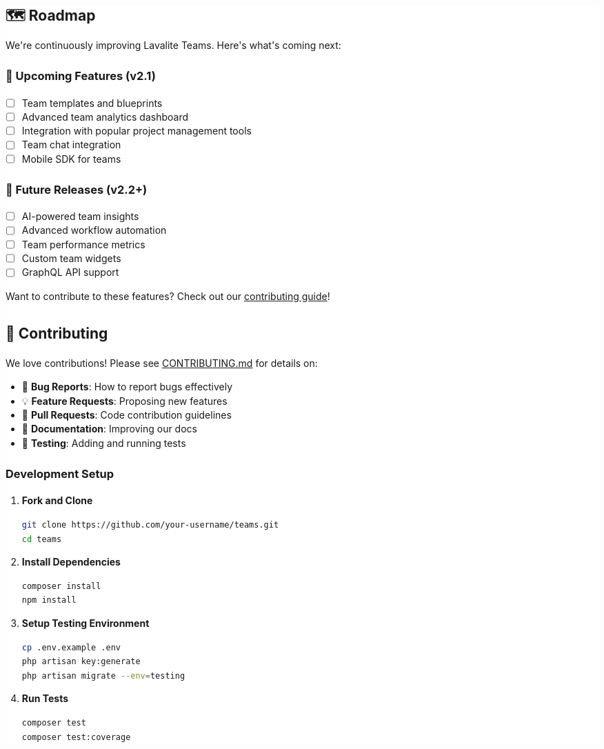 ## 🗺️ Roadmap

We're continuously improving Lavalite Teams. Here's what's coming next:

### 🚀 Upcoming Features (v2.1)
- [ ] Team templates and blueprints
- [ ] Advanced team analytics dashboard
- [ ] Integration with popular project management tools
- [ ] Team chat integration
- [ ] Mobile SDK for teams

### 🔮 Future Releases (v2.2+)
- [ ] AI-powered team insights
- [ ] Advanced workflow automation
- [ ] Team performance metrics
- [ ] Custom team widgets
- [ ] GraphQL API support

Want to contribute to these features? Check out our [contributing guide](#contributing)!

## 🤝 Contributing

We love contributions! Please see [CONTRIBUTING.md](CONTRIBUTING.md) for details on:

- 🐛 **Bug Reports**: How to report bugs effectively
- 💡 **Feature Requests**: Proposing new features
- 🔧 **Pull Requests**: Code contribution guidelines
- 📝 **Documentation**: Improving our docs
- 🧪 **Testing**: Adding and running tests

### Development Setup

1. **Fork and Clone**
   ```bash
   git clone https://github.com/your-username/teams.git
   cd teams
   ```

2. **Install Dependencies**
   ```bash
   composer install
   npm install
   ```

3. **Setup Testing Environment**
   ```bash
   cp .env.example .env
   php artisan key:generate
   php artisan migrate --env=testing
   ```

4. **Run Tests**
   ```bash
   composer test
   composer test:coverage
   ```
